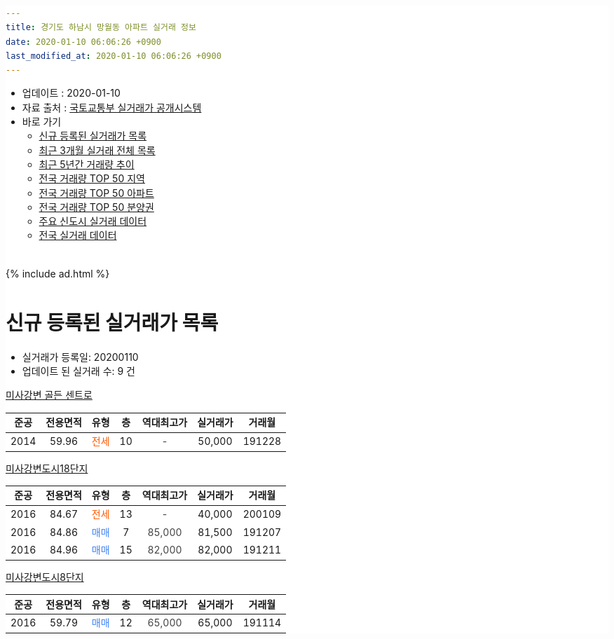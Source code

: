 ```yaml
---
title: 경기도 하남시 망월동 아파트 실거래 정보
date: 2020-01-10 06:06:26 +0900
last_modified_at: 2020-01-10 06:06:26 +0900
---
```


* 업데이트 : 2020-01-10
* 자료 출처 : [국토교통부 실거래가 공개시스템](http://rt.molit.go.kr)
* 바로 가기
    * [신규 등록된 실거래가 목록](#신규-등록된-실거래가-목록)
    * [최근 3개월 실거래 전체 목록](#최근-3개월-실거래-전체-목록)
    * [최근 5년간 거래량 추이](#최근-5년간-거래량-추이)
    * [전국 거래량 TOP 50 지역](https://inasie.github.io/apt-trade-info/최근-3개월-전국에서-가장-거래가-많이-발생한-지역)
    * [전국 거래량 TOP 50 아파트](https://inasie.github.io/apt-trade-info/최근-3개월-전국에서-가장-거래가-많이-발생한-아파트)
    * [전국 거래량 TOP 50 분양권](https://inasie.github.io/apt-trade-info/최근-3개월-전국에서-가장-거래가-많이-발생한-분양권)
    * [주요 신도시 실거래 데이터](https://inasie.github.io/apt-trade-info/주요-신도시)
    * [전국 실거래 데이터](https://inasie.github.io/apt-trade-info/전국)
<br>
{% include ad.html %}
<br>

# 신규 등록된 실거래가 목록
* 실거래가 등록일: 20200110
* 업데이트 된 실거래 수: 9 건


[미사강변 골든 센트로](https://search.naver.com/search.naver?query=%EA%B2%BD%EA%B8%B0%EB%8F%84+%ED%95%98%EB%82%A8%EC%8B%9C+%EB%A7%9D%EC%9B%94%EB%8F%99+%EB%AF%B8%EC%82%AC%EA%B0%95%EB%B3%80+%EA%B3%A8%EB%93%A0+%EC%84%BC%ED%8A%B8%EB%A1%9C)

|준공|전용면적|유형|층|역대최고가|실거래가|거래월|
|:---:|:---:|:---:|:---:|:---:|:---:|:---:|
|2014|59.96|<span style="color:#ff5a00">전세</span>|10|<span style="color:#444444">-</span>|50,000|191228|

[미사강변도시18단지](https://search.naver.com/search.naver?query=%EA%B2%BD%EA%B8%B0%EB%8F%84+%ED%95%98%EB%82%A8%EC%8B%9C+%EB%A7%9D%EC%9B%94%EB%8F%99+%EB%AF%B8%EC%82%AC%EA%B0%95%EB%B3%80%EB%8F%84%EC%8B%9C18%EB%8B%A8%EC%A7%80)

|준공|전용면적|유형|층|역대최고가|실거래가|거래월|
|:---:|:---:|:---:|:---:|:---:|:---:|:---:|
|2016|84.67|<span style="color:#ff5a00">전세</span>|13|<span style="color:#444444">-</span>|40,000|200109|
|2016|84.86|<span style="color:#4285f3">매매</span>|7|<span style="color:#444444">85,000</span>|81,500|191207|
|2016|84.96|<span style="color:#4285f3">매매</span>|15|<span style="color:#444444">82,000</span>|82,000|191211|

[미사강변도시8단지](https://search.naver.com/search.naver?query=%EA%B2%BD%EA%B8%B0%EB%8F%84+%ED%95%98%EB%82%A8%EC%8B%9C+%EB%A7%9D%EC%9B%94%EB%8F%99+%EB%AF%B8%EC%82%AC%EA%B0%95%EB%B3%80%EB%8F%84%EC%8B%9C8%EB%8B%A8%EC%A7%80)

|준공|전용면적|유형|층|역대최고가|실거래가|거래월|
|:---:|:---:|:---:|:---:|:---:|:---:|:---:|
|2016|59.79|<span style="color:#4285f3">매매</span>|12|<span style="color:#444444">65,000</span>|65,000|191114|
